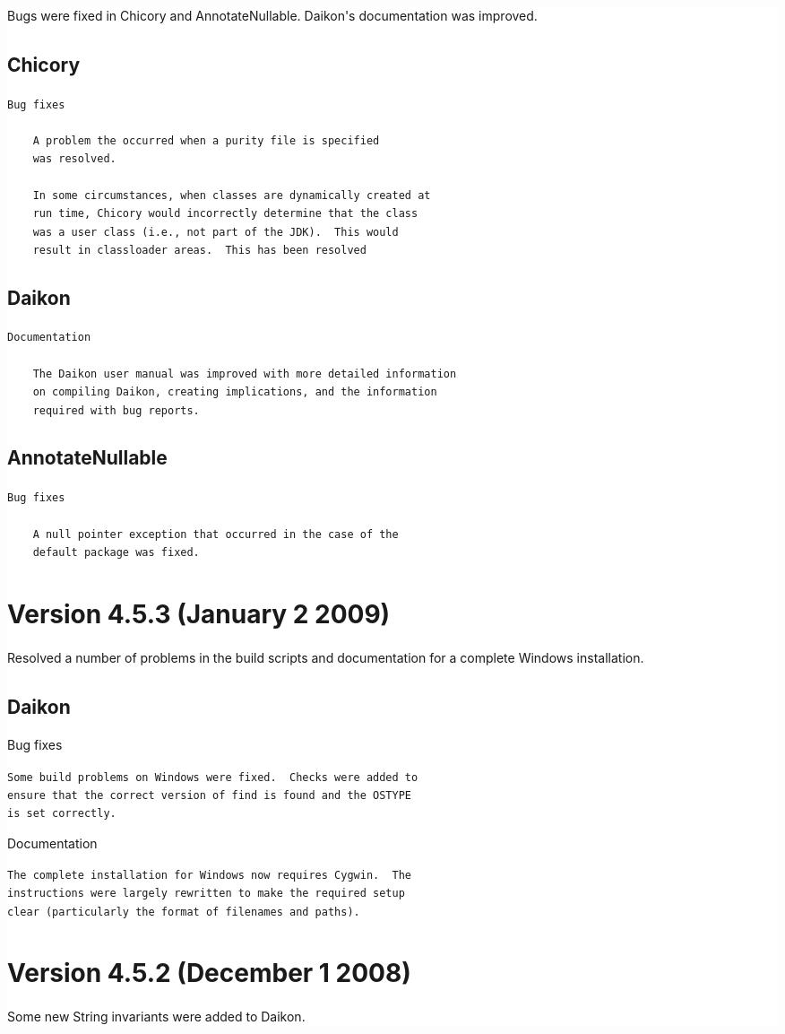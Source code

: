 Bugs were fixed in Chicory and AnnotateNullable.  Daikon's
documentation was improved.

Chicory
-------

    Bug fixes

        A problem the occurred when a purity file is specified
        was resolved.

        In some circumstances, when classes are dynamically created at
        run time, Chicory would incorrectly determine that the class
        was a user class (i.e., not part of the JDK).  This would
        result in classloader areas.  This has been resolved

Daikon
------

    Documentation

        The Daikon user manual was improved with more detailed information
        on compiling Daikon, creating implications, and the information
        required with bug reports.

AnnotateNullable
----------------

    Bug fixes

        A null pointer exception that occurred in the case of the
        default package was fixed.


Version 4.5.3 (January 2 2009)
==============================

Resolved a number of problems in the build scripts and documentation for a
complete Windows installation.

Daikon
------

  Bug fixes

    Some build problems on Windows were fixed.  Checks were added to
    ensure that the correct version of find is found and the OSTYPE
    is set correctly.

  Documentation

    The complete installation for Windows now requires Cygwin.  The
    instructions were largely rewritten to make the required setup
    clear (particularly the format of filenames and paths).


Version 4.5.2 (December 1 2008)
===============================

Some new String invariants were added to Daikon.
